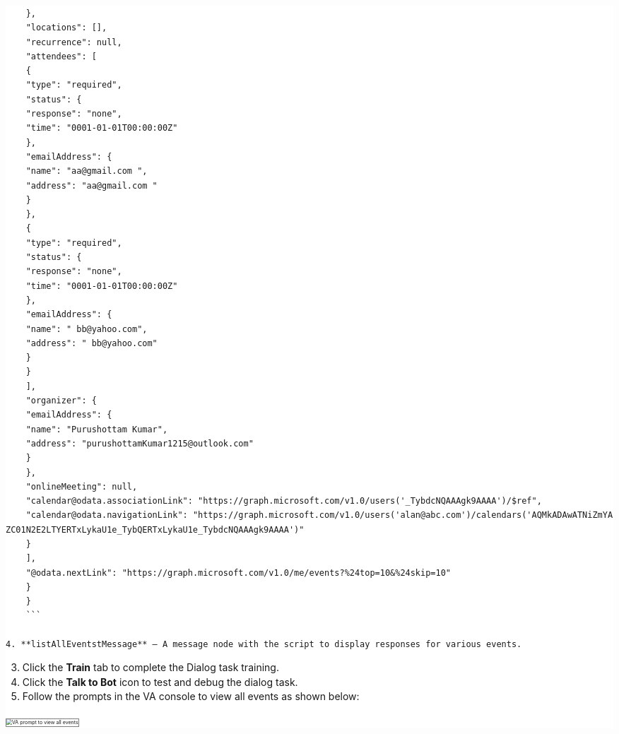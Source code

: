         },
        "locations": [],
        "recurrence": null,
        "attendees": [
        {
        "type": "required",
        "status": {
        "response": "none",
        "time": "0001-01-01T00:00:00Z"
        },
        "emailAddress": {
        "name": "aa@gmail.com ",
        "address": "aa@gmail.com "
        }
        },
        {
        "type": "required",
        "status": {
        "response": "none",
        "time": "0001-01-01T00:00:00Z"
        },
        "emailAddress": {
        "name": " bb@yahoo.com",
        "address": " bb@yahoo.com"
        }
        }
        ],
        "organizer": {
        "emailAddress": {
        "name": "Purushottam Kumar",
        "address": "purushottamKumar1215@outlook.com"
        }
        },
        "onlineMeeting": null,
        "calendar@odata.associationLink": "https://graph.microsoft.com/v1.0/users('_TybdcNQAAAgk9AAAA')/$ref",
        "calendar@odata.navigationLink": "https://graph.microsoft.com/v1.0/users('alan@abc.com')/calendars('AQMkADAwATNiZmYAZC01N2E2LTYERTxLykaU1e_TybQERTxLykaU1e_TybdcNQAAAgk9AAAA')"
        }
        ],
        "@odata.nextLink": "https://graph.microsoft.com/v1.0/me/events?%24top=10&%24skip=10"
        }
        }
        ```

    4. **listAllEventstMessage** – A message node with the script to display responses for various events.

3. Click the **Train** tab to complete the Dialog task training.
4. Click the **Talk to Bot** icon to test and debug the dialog task.
5. Follow the prompts in the VA console to view all events as shown below:  
<img src="../images/ms-graph-tem-img6.png" alt="VA prompt to view all events" title="VA prompt to view all events" style="border: 1px solid gray;zoom:50%;"/>
